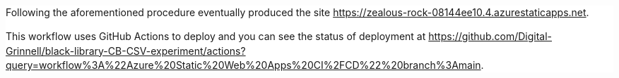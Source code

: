 Following the aforementioned procedure eventually produced the site https://zealous-rock-08144ee10.4.azurestaticapps.net.  

This workflow uses GitHub Actions to deploy and you can see the status of deployment at https://github.com/Digital-Grinnell/black-library-CB-CSV-experiment/actions?query=workflow%3A%22Azure%20Static%20Web%20Apps%20CI%2FCD%22%20branch%3Amain.  
